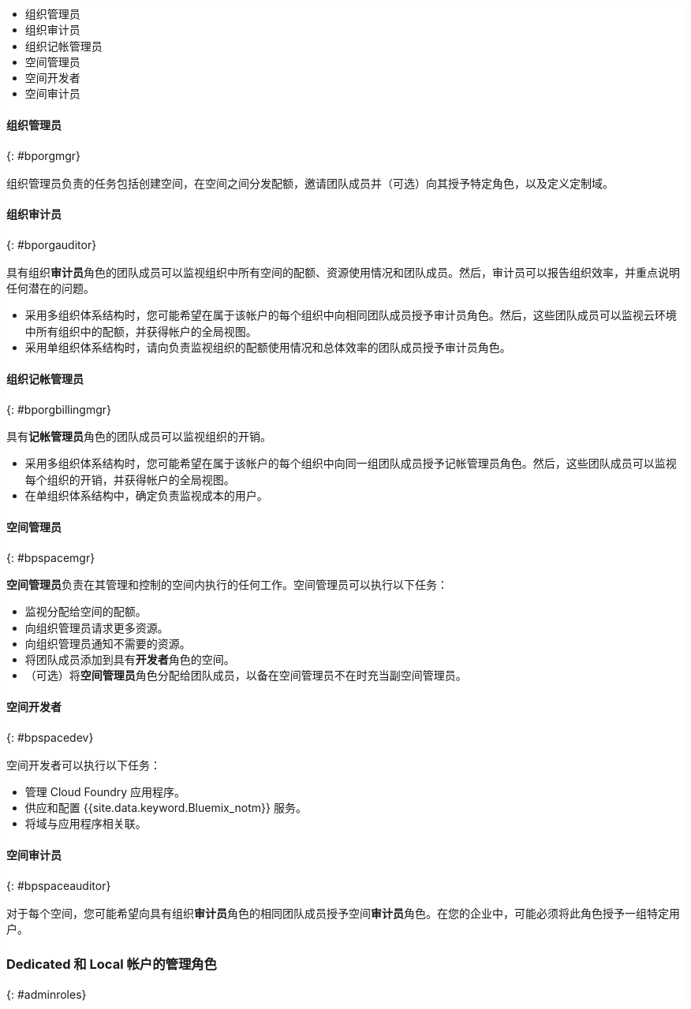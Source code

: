    * 组织管理员
   * 组织审计员
   * 组织记帐管理员
   * 空间管理员
   * 空间开发者
   * 空间审计员

#### 组织管理员
{: #bporgmgr}

组织管理员负责的任务包括创建空间，在空间之间分发配额，邀请团队成员并（可选）向其授予特定角色，以及定义定制域。

#### 组织审计员
{: #bporgauditor}

具有组织**审计员**角色的团队成员可以监视组织中所有空间的配额、资源使用情况和团队成员。然后，审计员可以报告组织效率，并重点说明任何潜在的问题。

* 采用多组织体系结构时，您可能希望在属于该帐户的每个组织中向相同团队成员授予审计员角色。然后，这些团队成员可以监视云环境中所有组织中的配额，并获得帐户的全局视图。
* 采用单组织体系结构时，请向负责监视组织的配额使用情况和总体效率的团队成员授予审计员角色。

#### 组织记帐管理员
{: #bporgbillingmgr}

具有**记帐管理员**角色的团队成员可以监视组织的开销。

* 采用多组织体系结构时，您可能希望在属于该帐户的每个组织中向同一组团队成员授予记帐管理员角色。然后，这些团队成员可以监视每个组织的开销，并获得帐户的全局视图。
* 在单组织体系结构中，确定负责监视成本的用户。

#### 空间管理员
{: #bpspacemgr}

**空间管理员**负责在其管理和控制的空间内执行的任何工作。空间管理员可以执行以下任务：

* 监视分配给空间的配额。
* 向组织管理员请求更多资源。
* 向组织管理员通知不需要的资源。
* 将团队成员添加到具有**开发者**角色的空间。
* （可选）将**空间管理员**角色分配给团队成员，以备在空间管理员不在时充当副空间管理员。

#### 空间开发者
{: #bpspacedev}

空间开发者可以执行以下任务：

* 管理 Cloud Foundry 应用程序。
* 供应和配置 {{site.data.keyword.Bluemix_notm}} 服务。
* 将域与应用程序相关联。

#### 空间审计员
{: #bpspaceauditor}

对于每个空间，您可能希望向具有组织**审计员**角色的相同团队成员授予空间**审计员**角色。在您的企业中，可能必须将此角色授予一组特定用户。

### Dedicated 和 Local 帐户的管理角色
{: #adminroles}
